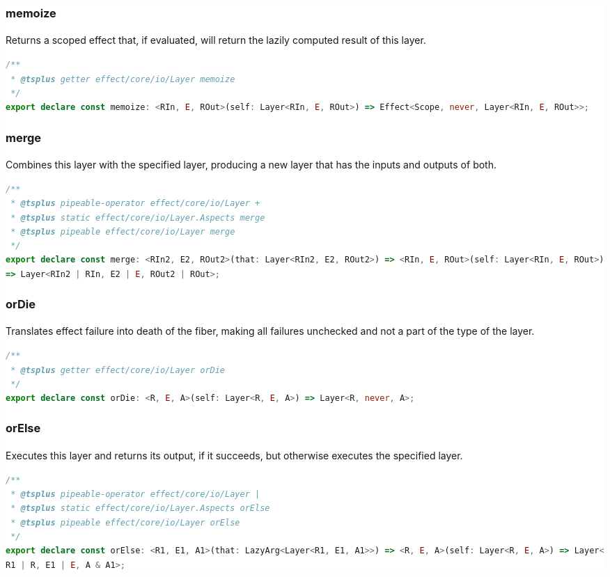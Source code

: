 ### memoize

Returns a scoped effect that, if evaluated, will return the lazily computed
result of this layer.

```ts
/**
 * @tsplus getter effect/core/io/Layer memoize
 */
export declare const memoize: <RIn, E, ROut>(self: Layer<RIn, E, ROut>) => Effect<Scope, never, Layer<RIn, E, ROut>>;
```

### merge

Combines this layer with the specified layer, producing a new layer that
has the inputs and outputs of both.

```ts
/**
 * @tsplus pipeable-operator effect/core/io/Layer +
 * @tsplus static effect/core/io/Layer.Aspects merge
 * @tsplus pipeable effect/core/io/Layer merge
 */
export declare const merge: <RIn2, E2, ROut2>(that: Layer<RIn2, E2, ROut2>) => <RIn, E, ROut>(self: Layer<RIn, E, ROut>) => Layer<RIn2 | RIn, E2 | E, ROut2 | ROut>;
```

### orDie

Translates effect failure into death of the fiber, making all failures
unchecked and not a part of the type of the layer.

```ts
/**
 * @tsplus getter effect/core/io/Layer orDie
 */
export declare const orDie: <R, E, A>(self: Layer<R, E, A>) => Layer<R, never, A>;
```

### orElse

Executes this layer and returns its output, if it succeeds, but otherwise
executes the specified layer.

```ts
/**
 * @tsplus pipeable-operator effect/core/io/Layer |
 * @tsplus static effect/core/io/Layer.Aspects orElse
 * @tsplus pipeable effect/core/io/Layer orElse
 */
export declare const orElse: <R1, E1, A1>(that: LazyArg<Layer<R1, E1, A1>>) => <R, E, A>(self: Layer<R, E, A>) => Layer<R1 | R, E1 | E, A & A1>;
```
